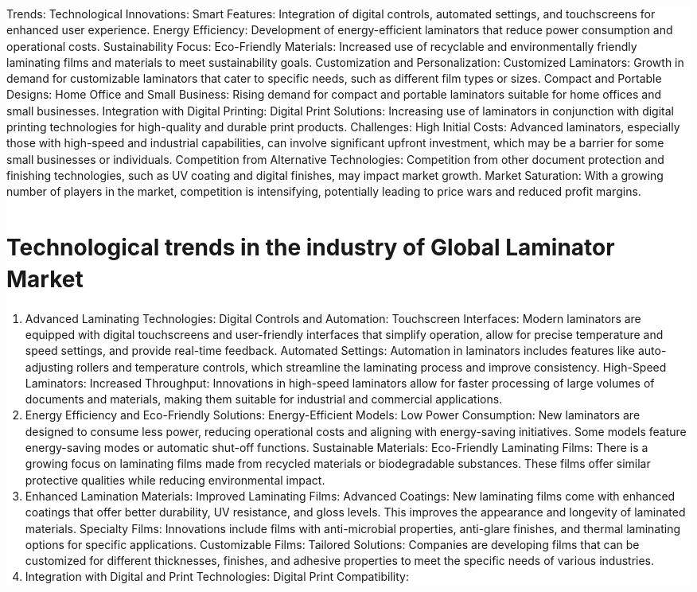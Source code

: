 Trends:
Technological Innovations:
Smart Features: Integration of digital controls, automated settings, and touchscreens for enhanced user experience.
Energy Efficiency: Development of energy-efficient laminators that reduce power consumption and operational costs.
Sustainability Focus:
Eco-Friendly Materials: Increased use of recyclable and environmentally friendly laminating films and materials to meet sustainability goals.
Customization and Personalization:
Customized Laminators: Growth in demand for customizable laminators that cater to specific needs, such as different film types or sizes.
Compact and Portable Designs:
Home Office and Small Business: Rising demand for compact and portable laminators suitable for home offices and small businesses.
Integration with Digital Printing:
Digital Print Solutions: Increasing use of laminators in conjunction with digital printing technologies for high-quality and durable print products.
Challenges:
High Initial Costs:
Advanced laminators, especially those with high-speed and industrial capabilities, can involve significant upfront investment, which may be a barrier for some small businesses or individuals.
Competition from Alternative Technologies:
Competition from other document protection and finishing technologies, such as UV coating and digital finishes, may impact market growth.
Market Saturation:
With a growing number of players in the market, competition is intensifying, potentially leading to price wars and reduced profit margins.

# Technological trends in the industry of Global Laminator Market
1. Advanced Laminating Technologies:
Digital Controls and Automation:
Touchscreen Interfaces: Modern laminators are equipped with digital touchscreens and user-friendly interfaces that simplify operation, allow for precise temperature and speed settings, and provide real-time feedback.
Automated Settings: Automation in laminators includes features like auto-adjusting rollers and temperature controls, which streamline the laminating process and improve consistency.
High-Speed Laminators:
Increased Throughput: Innovations in high-speed laminators allow for faster processing of large volumes of documents and materials, making them suitable for industrial and commercial applications.
2. Energy Efficiency and Eco-Friendly Solutions:
Energy-Efficient Models:
Low Power Consumption: New laminators are designed to consume less power, reducing operational costs and aligning with energy-saving initiatives. Some models feature energy-saving modes or automatic shut-off functions.
Sustainable Materials:
Eco-Friendly Laminating Films: There is a growing focus on laminating films made from recycled materials or biodegradable substances. These films offer similar protective qualities while reducing environmental impact.
3. Enhanced Lamination Materials:
Improved Laminating Films:
Advanced Coatings: New laminating films come with enhanced coatings that offer better durability, UV resistance, and gloss levels. This improves the appearance and longevity of laminated materials.
Specialty Films: Innovations include films with anti-microbial properties, anti-glare finishes, and thermal laminating options for specific applications.
Customizable Films:
Tailored Solutions: Companies are developing films that can be customized for different thicknesses, finishes, and adhesive properties to meet the specific needs of various industries.
4. Integration with Digital and Print Technologies:
Digital Print Compatibility: